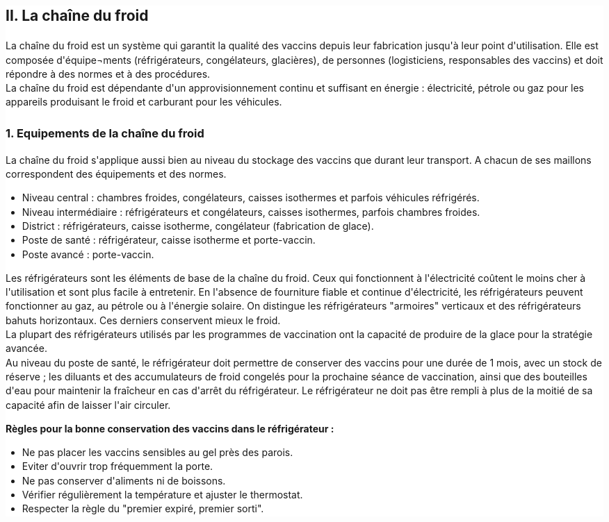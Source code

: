 ## II. La chaîne du froid

La chaîne du froid est un système qui garantit la qualité des vaccins depuis leur fabrication jusqu'à leur point d'utilisation. Elle est composée d'équipe¬ments (réfrigérateurs, congélateurs, glacières), de personnes (logisticiens, responsables des vaccins) et doit répondre à des normes et à des procédures.  
La chaîne du froid est dépendante d'un approvisionnement continu et suffisant en énergie : électricité, pétrole ou gaz pour les appareils produisant le froid et carburant pour les véhicules.

### 1. Equipements de la chaîne du froid

La chaîne du froid s'applique aussi bien au niveau du stockage des vaccins que durant leur transport. A chacun de ses maillons correspondent des équipements et des normes.

*   Niveau central : chambres froides, congélateurs, caisses isothermes et parfois véhicules réfrigérés.  
*   Niveau intermédiaire : réfrigérateurs et congélateurs, caisses isothermes, parfois chambres froides.  
*   District : réfrigérateurs, caisse isotherme, congélateur (fabrication de glace).  
*   Poste de santé : réfrigérateur, caisse isotherme et porte-vaccin.  
*   Poste avancé : porte-vaccin.

Les réfrigérateurs sont les éléments de base de la chaîne du froid. Ceux qui fonctionnent à l'électricité coûtent le moins cher à l'utilisation et sont plus facile à entretenir. En l'absence de fourniture fiable et continue d'électricité, les réfrigérateurs peuvent fonctionner au gaz, au pétrole ou à l'énergie solaire. On distingue les réfrigérateurs "armoires" verticaux et des réfrigérateurs bahuts horizontaux. Ces derniers conservent mieux le froid.  
La plupart des réfrigérateurs utilisés par les programmes de vaccination ont la capacité de produire de la glace pour la stratégie avancée.  
Au niveau du poste de santé, le réfrigérateur doit permettre de conserver des vaccins pour une durée de 1 mois, avec un stock de réserve ; les diluants et des accumulateurs de froid congelés pour la prochaine séance de vaccination, ainsi que des bouteilles d'eau pour maintenir la fraîcheur en cas d'arrêt du réfrigérateur. Le réfrigérateur ne doit pas être rempli à plus de la moitié de sa capacité afin de laisser l'air circuler.

**Règles pour la bonne conservation des vaccins dans le réfrigérateur :**

*   Ne pas placer les vaccins sensibles au gel près des parois.  
*   Eviter d'ouvrir trop fréquemment la porte.  
*   Ne pas conserver d'aliments ni de boissons.  
*   Vérifier régulièrement la température et ajuster le thermostat.  
*   Respecter la règle du "premier expiré, premier sorti".

